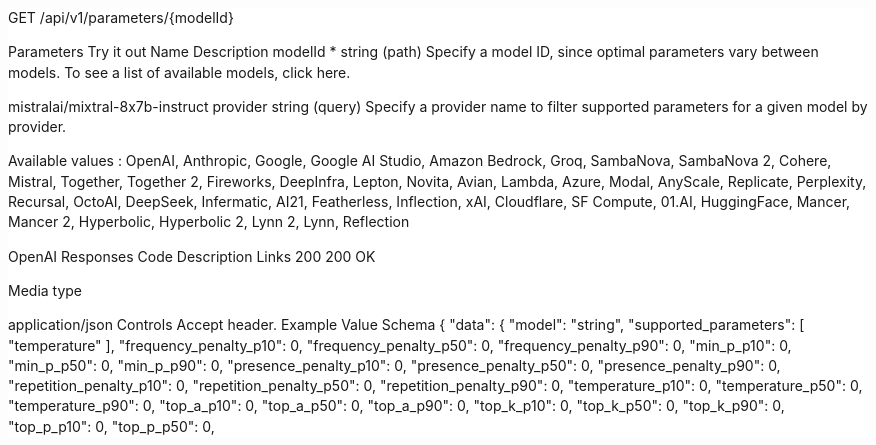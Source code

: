 
GET
/api/v1/parameters/{modelId}


Parameters
Try it out
Name	Description
modelId *
string
(path)
Specify a model ID, since optimal parameters vary between models. To see a list of available models, click here.

mistralai/mixtral-8x7b-instruct
provider
string
(query)
Specify a provider name to filter supported parameters for a given model by provider.

Available values : OpenAI, Anthropic, Google, Google AI Studio, Amazon Bedrock, Groq, SambaNova, SambaNova 2, Cohere, Mistral, Together, Together 2, Fireworks, DeepInfra, Lepton, Novita, Avian, Lambda, Azure, Modal, AnyScale, Replicate, Perplexity, Recursal, OctoAI, DeepSeek, Infermatic, AI21, Featherless, Inflection, xAI, Cloudflare, SF Compute, 01.AI, HuggingFace, Mancer, Mancer 2, Hyperbolic, Hyperbolic 2, Lynn 2, Lynn, Reflection


OpenAI
Responses
Code	Description	Links
200	
200 OK

Media type

application/json
Controls Accept header.
Example Value
Schema
{
  "data": {
    "model": "string",
    "supported_parameters": [
      "temperature"
    ],
    "frequency_penalty_p10": 0,
    "frequency_penalty_p50": 0,
    "frequency_penalty_p90": 0,
    "min_p_p10": 0,
    "min_p_p50": 0,
    "min_p_p90": 0,
    "presence_penalty_p10": 0,
    "presence_penalty_p50": 0,
    "presence_penalty_p90": 0,
    "repetition_penalty_p10": 0,
    "repetition_penalty_p50": 0,
    "repetition_penalty_p90": 0,
    "temperature_p10": 0,
    "temperature_p50": 0,
    "temperature_p90": 0,
    "top_a_p10": 0,
    "top_a_p50": 0,
    "top_a_p90": 0,
    "top_k_p10": 0,
    "top_k_p50": 0,
    "top_k_p90": 0,
    "top_p_p10": 0,
    "top_p_p50": 0,